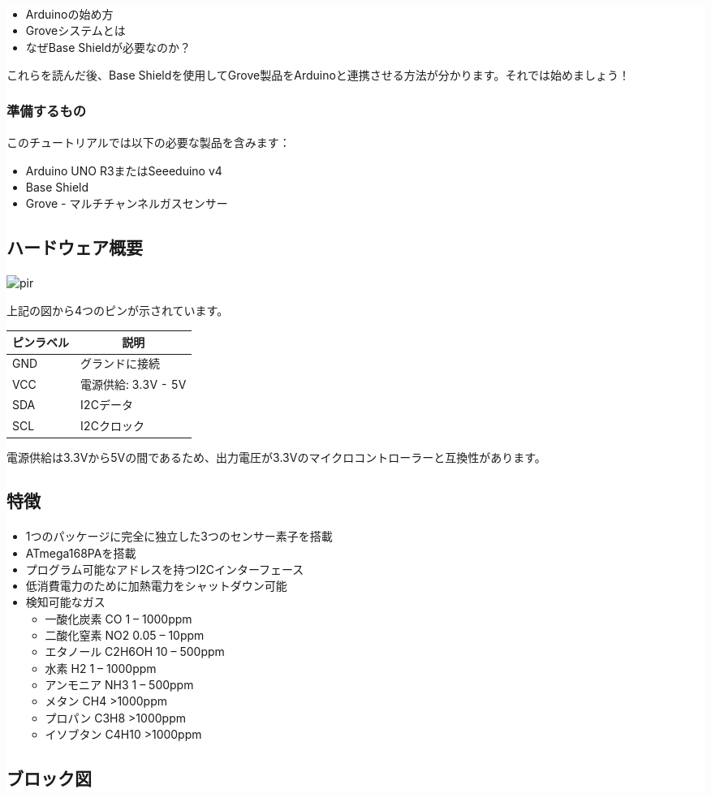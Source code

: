-   Arduinoの始め方
-   Groveシステムとは
-   なぜBase Shieldが必要なのか？

これらを読んだ後、Base Shieldを使用してGrove製品をArduinoと連携させる方法が分かります。それでは始めましょう！

### 準備するもの

このチュートリアルでは以下の必要な製品を含みます：

-   Arduino UNO R3またはSeeeduino v4
-   Base Shield
-   Grove - マルチチャンネルガスセンサー

ハードウェア概要
-----------------



  <p style={{textAlign: 'center'}}><img src="https://files.seeedstudio.com/wiki/Grove-Multichannel_Gas_Sensor/img/Multi_sensor1.png" alt="pir" width={600} height="auto" /></p>


上記の図から4つのピンが示されています。

| ピンラベル | 説明                     |
|-----------|-------------------------|
| GND       | グランドに接続           |
| VCC       | 電源供給: 3.3V - 5V      |
| SDA       | I2Cデータ                |
| SCL       | I2Cクロック              |

電源供給は3.3Vから5Vの間であるため、出力電圧が3.3Vのマイクロコントローラーと互換性があります。

特徴
-------

-   1つのパッケージに完全に独立した3つのセンサー素子を搭載
-   ATmega168PAを搭載
-   プログラム可能なアドレスを持つI2Cインターフェース
-   低消費電力のために加熱電力をシャットダウン可能
-   検知可能なガス
    -   一酸化炭素 CO 1 – 1000ppm
    -   二酸化窒素 NO2 0.05 – 10ppm
    -   エタノール C2H6OH 10 – 500ppm
    -   水素 H2 1 – 1000ppm
    -   アンモニア NH3 1 – 500ppm
    -   メタン CH4 &gt;1000ppm
    -   プロパン C3H8 &gt;1000ppm
    -   イソブタン C4H10 &gt;1000ppm

ブロック図
-------------

